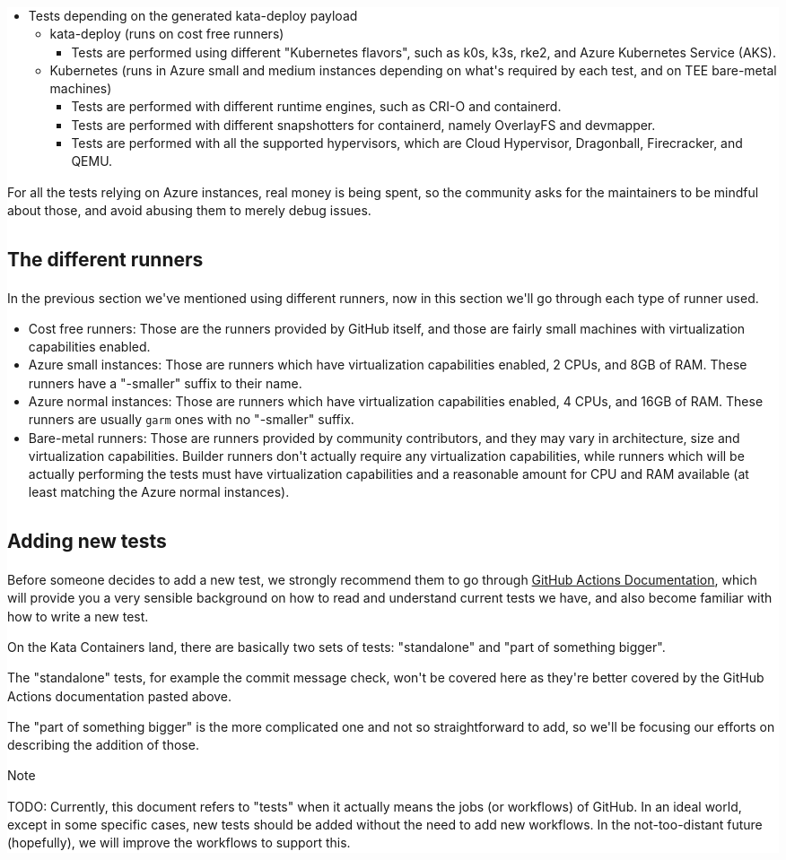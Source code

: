   - Tests depending on the generated kata-deploy payload
    - kata-deploy (runs on cost free runners)
      - Tests are performed using different "Kubernetes flavors", such as k0s, k3s, rke2, and Azure Kubernetes Service (AKS).
    - Kubernetes (runs in Azure small and medium instances depending on what's required by each test, and on TEE bare-metal machines)
      - Tests are performed with different runtime engines, such as CRI-O and containerd.
      - Tests are performed with different snapshotters for containerd, namely OverlayFS and devmapper.
      - Tests are performed with all the supported hypervisors, which are Cloud Hypervisor, Dragonball, Firecracker, and QEMU.

For all the tests relying on Azure instances, real money is being spent, so the
community asks for the maintainers to be mindful about those, and avoid abusing
them to merely debug issues.

## The different runners

In the previous section we've mentioned using different runners, now in this section we'll go through each type of runner used.

- Cost free runners:  Those are the runners provided by GitHub itself, and
  those are fairly small machines with virtualization capabilities enabled.
- Azure small instances: Those are runners which have virtualization
  capabilities enabled, 2 CPUs, and 8GB of RAM.  These runners have a "-smaller"
  suffix to their name.
- Azure normal instances: Those are runners which have virtualization
  capabilities enabled, 4 CPUs, and 16GB of RAM.  These runners are usually
  `garm` ones with no "-smaller" suffix.
- Bare-metal runners: Those are runners provided by community contributors,
  and they may vary in architecture, size and virtualization capabilities.
  Builder runners don't actually require any virtualization capabilities, while
  runners which will be actually performing the tests must have virtualization
  capabilities and a reasonable amount for CPU and RAM available (at least
  matching the Azure normal instances).

## Adding new tests

Before someone decides to add a new test, we strongly recommend them to go
through [GitHub Actions Documentation][gh-actions],
which will provide you a very sensible background on how to read and understand
current tests we have, and also become familiar with how to write a new test.

On the Kata Containers land, there are basically two sets of tests: "standalone"
and "part of something bigger".

The "standalone" tests, for example the commit message check, won't be covered
here as they're better covered by the GitHub Actions documentation pasted above.

The "part of something bigger" is the more complicated one and not so
straightforward to add, so we'll be focusing our efforts on describing the
addition of those.

> [!NOTE]
> TODO: Currently, this document refers to "tests" when it actually means the
> jobs (or workflows) of GitHub. In an ideal world, except in some specific cases,
> new tests should be added without the need to add new workflows. In the
> not-too-distant future (hopefully), we will improve the workflows to support
> this.


[gh-actions]: https://docs.github.com/en/actions
[monitor-ex01]: https://github.com/kata-containers/kata-containers/commit/a3fb067f1bccde0cbd3fd4d5de12dfb3d8c28b60
[monitor-ex02]: https://github.com/kata-containers/kata-containers/commit/489caf1ad0fae27cfd00ba3c9ed40e3d512fa492
